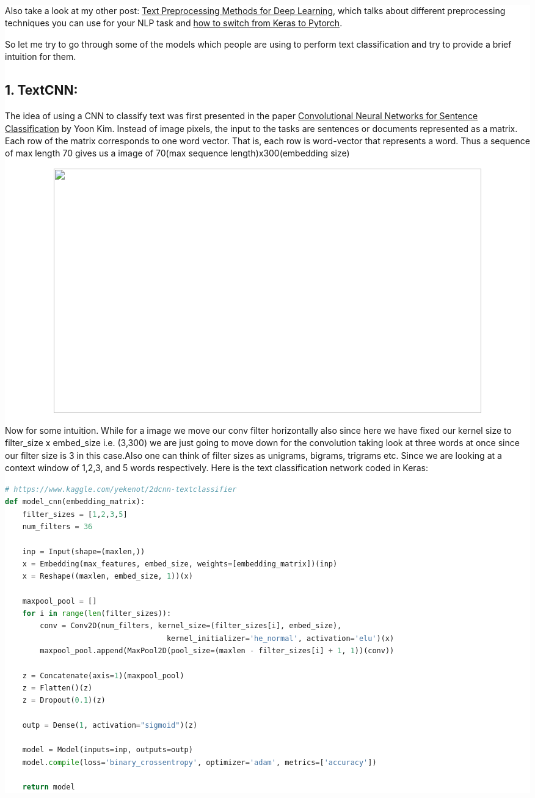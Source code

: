 Also take a look at my other post: [Text Preprocessing Methods for Deep Learning](/blog/2019/01/17/deeplearning_nlp_preprocess/), which talks about different preprocessing techniques you can use for your NLP task and [how to switch from Keras to Pytorch](/blog/2019/01/06/pytorch_keras_conversion/).

So let me try to go through some of the models which people are using to perform text classification and try to provide a brief intuition for them.

## 1. TextCNN:

The idea of using a CNN to classify text was first presented in the paper [Convolutional Neural Networks for Sentence Classification](https://www.aclweb.org/anthology/D14-1181) by Yoon Kim. Instead of image pixels, the input to the tasks are sentences or documents represented as a matrix. Each row of the matrix corresponds to one word vector. That is, each row is word-vector that represents a word. Thus a sequence of max length 70 gives us a image of 70(max sequence length)x300(embedding size)

<div style="margin-top: 9px; margin-bottom: 10px;">
<center><img src="/images/text_convolution.png"  height="400" width="700" ></center>
</div>

Now for some intuition. While for a image we move our conv filter horizontally also since here we have fixed our kernel size to filter_size x embed_size i.e. (3,300) we are just going to move down for the convolution taking look at three words at once since our filter size is 3 in this case.Also one can think of filter sizes as unigrams, bigrams, trigrams etc. Since we are looking at a context window of 1,2,3, and 5 words respectively. Here is the text classification network coded in Keras: 

```py
# https://www.kaggle.com/yekenot/2dcnn-textclassifier
def model_cnn(embedding_matrix):
    filter_sizes = [1,2,3,5]
    num_filters = 36

    inp = Input(shape=(maxlen,))
    x = Embedding(max_features, embed_size, weights=[embedding_matrix])(inp)
    x = Reshape((maxlen, embed_size, 1))(x)

    maxpool_pool = []
    for i in range(len(filter_sizes)):
        conv = Conv2D(num_filters, kernel_size=(filter_sizes[i], embed_size),
                                     kernel_initializer='he_normal', activation='elu')(x)
        maxpool_pool.append(MaxPool2D(pool_size=(maxlen - filter_sizes[i] + 1, 1))(conv))

    z = Concatenate(axis=1)(maxpool_pool)   
    z = Flatten()(z)
    z = Dropout(0.1)(z)

    outp = Dense(1, activation="sigmoid")(z)

    model = Model(inputs=inp, outputs=outp)
    model.compile(loss='binary_crossentropy', optimizer='adam', metrics=['accuracy'])
    
    return model
```
